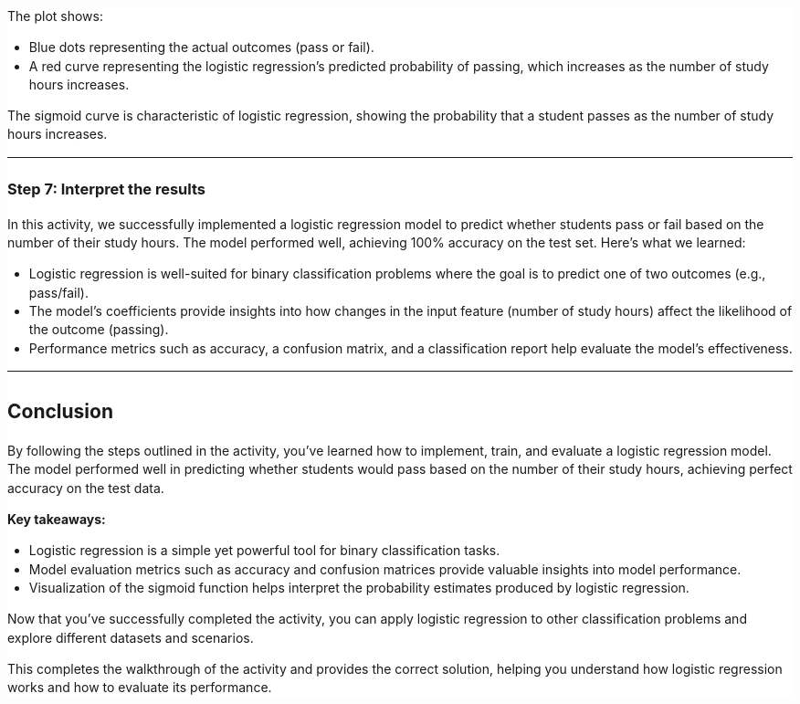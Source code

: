 The plot shows:

- Blue dots representing the actual outcomes (pass or fail).
- A red curve representing the logistic regression’s predicted probability of passing, which increases as the number of study hours increases.

The sigmoid curve is characteristic of logistic regression, showing the probability that a student passes as the number of study hours increases.

---

### Step 7: Interpret the results

In this activity, we successfully implemented a logistic regression model to predict whether students pass or fail based on the number of their study hours. The model performed well, achieving 100% accuracy on the test set. Here’s what we learned:

- Logistic regression is well-suited for binary classification problems where the goal is to predict one of two outcomes (e.g., pass/fail).
- The model’s coefficients provide insights into how changes in the input feature (number of study hours) affect the likelihood of the outcome (passing).
- Performance metrics such as accuracy, a confusion matrix, and a classification report help evaluate the model’s effectiveness.

---

## Conclusion

By following the steps outlined in the activity, you’ve learned how to implement, train, and evaluate a logistic regression model. The model performed well in predicting whether students would pass based on the number of their study hours, achieving perfect accuracy on the test data.

**Key takeaways:**

- Logistic regression is a simple yet powerful tool for binary classification tasks.
- Model evaluation metrics such as accuracy and confusion matrices provide valuable insights into model performance.
- Visualization of the sigmoid function helps interpret the probability estimates produced by logistic regression.

Now that you’ve successfully completed the activity, you can apply logistic regression to other classification problems and explore different datasets and scenarios.

This completes the walkthrough of the activity and provides the correct solution, helping you understand how logistic regression works and how to evaluate its performance.
